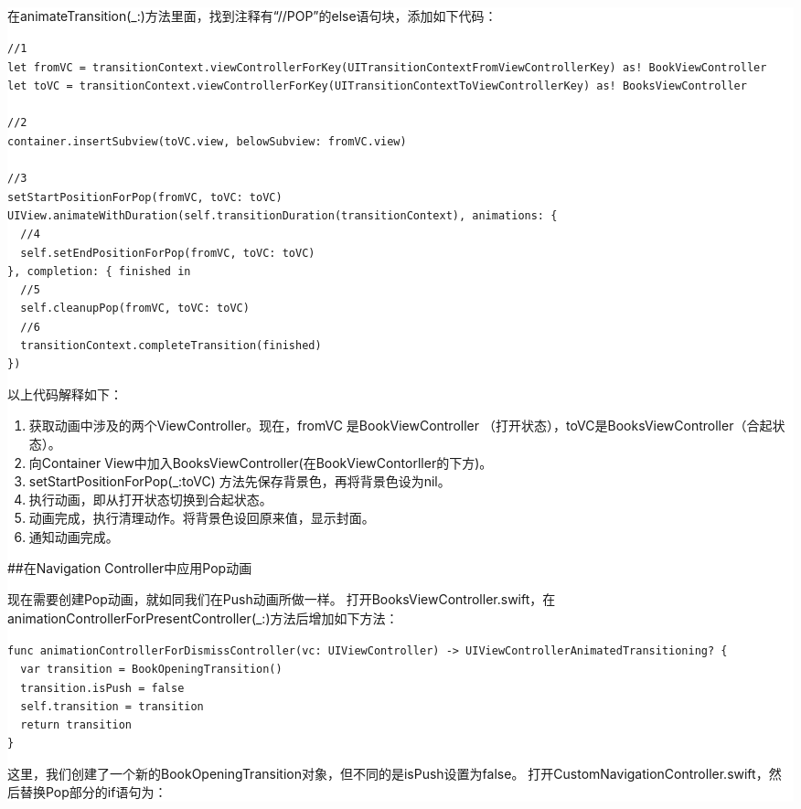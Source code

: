 

在animateTransition(_:)方法里面，找到注释有“//POP”的else语句块，添加如下代码：

```
//1
let fromVC = transitionContext.viewControllerForKey(UITransitionContextFromViewControllerKey) as! BookViewController
let toVC = transitionContext.viewControllerForKey(UITransitionContextToViewControllerKey) as! BooksViewController
 
//2
container.insertSubview(toVC.view, belowSubview: fromVC.view)
 
//3
setStartPositionForPop(fromVC, toVC: toVC)
UIView.animateWithDuration(self.transitionDuration(transitionContext), animations: {
  //4
  self.setEndPositionForPop(fromVC, toVC: toVC)
}, completion: { finished in
  //5
  self.cleanupPop(fromVC, toVC: toVC)
  //6
  transitionContext.completeTransition(finished)
})
```



以上代码解释如下：

1. 获取动画中涉及的两个ViewController。现在，fromVC 是BookViewController （打开状态），toVC是BooksViewController（合起状态）。
2. 向Container View中加入BooksViewController(在BookViewContorller的下方)。
3. setStartPositionForPop(_:toVC) 方法先保存背景色，再将背景色设为nil。
4. 执行动画，即从打开状态切换到合起状态。
5. 动画完成，执行清理动作。将背景色设回原来值，显示封面。
6. 通知动画完成。


##在Navigation Controller中应用Pop动画


现在需要创建Pop动画，就如同我们在Push动画所做一样。
打开BooksViewController.swift，在animationControllerForPresentController(_:)方法后增加如下方法：

```
func animationControllerForDismissController(vc: UIViewController) -> UIViewControllerAnimatedTransitioning? {
  var transition = BookOpeningTransition()
  transition.isPush = false
  self.transition = transition
  return transition
}
```

这里，我们创建了一个新的BookOpeningTransition对象，但不同的是isPush设置为false。
打开CustomNavigationController.swift，然后替换Pop部分的if语句为：

